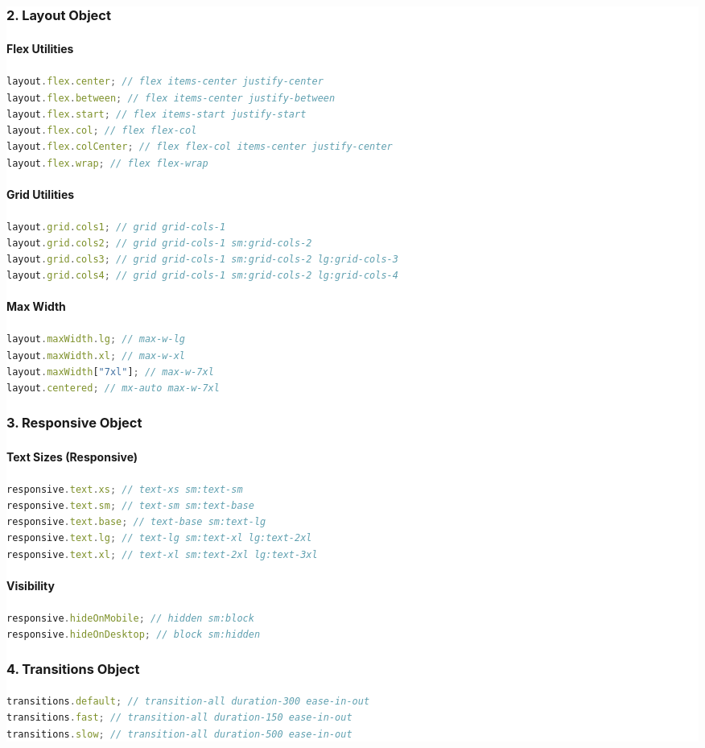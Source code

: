 ### 2. Layout Object

#### Flex Utilities

```javascript
layout.flex.center; // flex items-center justify-center
layout.flex.between; // flex items-center justify-between
layout.flex.start; // flex items-start justify-start
layout.flex.col; // flex flex-col
layout.flex.colCenter; // flex flex-col items-center justify-center
layout.flex.wrap; // flex flex-wrap
```

#### Grid Utilities

```javascript
layout.grid.cols1; // grid grid-cols-1
layout.grid.cols2; // grid grid-cols-1 sm:grid-cols-2
layout.grid.cols3; // grid grid-cols-1 sm:grid-cols-2 lg:grid-cols-3
layout.grid.cols4; // grid grid-cols-1 sm:grid-cols-2 lg:grid-cols-4
```

#### Max Width

```javascript
layout.maxWidth.lg; // max-w-lg
layout.maxWidth.xl; // max-w-xl
layout.maxWidth["7xl"]; // max-w-7xl
layout.centered; // mx-auto max-w-7xl
```

### 3. Responsive Object

#### Text Sizes (Responsive)

```javascript
responsive.text.xs; // text-xs sm:text-sm
responsive.text.sm; // text-sm sm:text-base
responsive.text.base; // text-base sm:text-lg
responsive.text.lg; // text-lg sm:text-xl lg:text-2xl
responsive.text.xl; // text-xl sm:text-2xl lg:text-3xl
```

#### Visibility

```javascript
responsive.hideOnMobile; // hidden sm:block
responsive.hideOnDesktop; // block sm:hidden
```

### 4. Transitions Object

```javascript
transitions.default; // transition-all duration-300 ease-in-out
transitions.fast; // transition-all duration-150 ease-in-out
transitions.slow; // transition-all duration-500 ease-in-out
```
